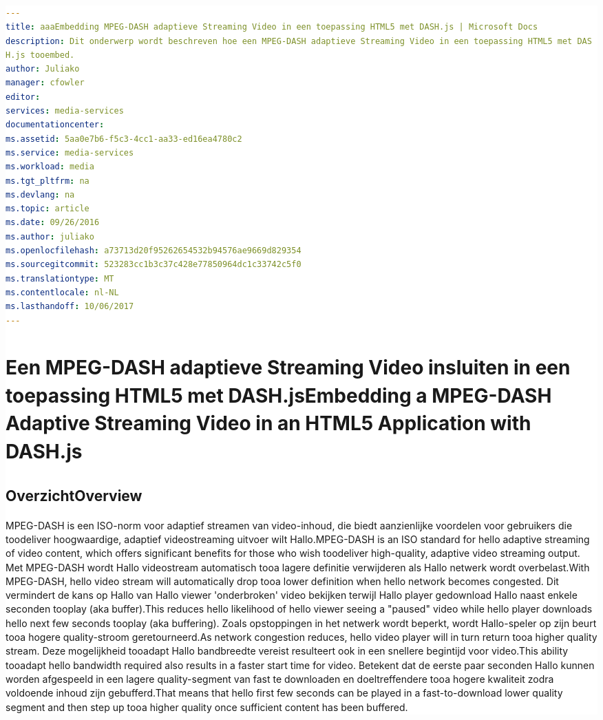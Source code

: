 ```yaml
---
title: aaaEmbedding MPEG-DASH adaptieve Streaming Video in een toepassing HTML5 met DASH.js | Microsoft Docs
description: Dit onderwerp wordt beschreven hoe een MPEG-DASH adaptieve Streaming Video in een toepassing HTML5 met DASH.js tooembed.
author: Juliako
manager: cfowler
editor: 
services: media-services
documentationcenter: 
ms.assetid: 5aa0e7b6-f5c3-4cc1-aa33-ed16ea4780c2
ms.service: media-services
ms.workload: media
ms.tgt_pltfrm: na
ms.devlang: na
ms.topic: article
ms.date: 09/26/2016
ms.author: juliako
ms.openlocfilehash: a73713d20f95262654532b94576ae9669d829354
ms.sourcegitcommit: 523283cc1b3c37c428e77850964dc1c33742c5f0
ms.translationtype: MT
ms.contentlocale: nl-NL
ms.lasthandoff: 10/06/2017
---
```

# <a name="embedding-a-mpeg-dash-adaptive-streaming-video-in-an-html5-application-with-dashjs"></a><span data-ttu-id="64e5d-103">Een MPEG-DASH adaptieve Streaming Video insluiten in een toepassing HTML5 met DASH.js</span><span class="sxs-lookup"><span data-stu-id="64e5d-103">Embedding a MPEG-DASH Adaptive Streaming Video in an HTML5 Application with DASH.js</span></span>
## <a name="overview"></a><span data-ttu-id="64e5d-104">Overzicht</span><span class="sxs-lookup"><span data-stu-id="64e5d-104">Overview</span></span>
<span data-ttu-id="64e5d-105">MPEG-DASH is een ISO-norm voor adaptief streamen van video-inhoud, die biedt aanzienlijke voordelen voor gebruikers die toodeliver hoogwaardige, adaptief videostreaming uitvoer wilt Hallo.</span><span class="sxs-lookup"><span data-stu-id="64e5d-105">MPEG-DASH is an ISO standard for hello adaptive streaming of video content, which offers significant benefits for those who wish toodeliver high-quality, adaptive video streaming output.</span></span> <span data-ttu-id="64e5d-106">Met MPEG-DASH wordt Hallo videostream automatisch tooa lagere definitie verwijderen als Hallo netwerk wordt overbelast.</span><span class="sxs-lookup"><span data-stu-id="64e5d-106">With MPEG-DASH, hello video stream will automatically drop tooa lower definition when hello network becomes congested.</span></span> <span data-ttu-id="64e5d-107">Dit vermindert de kans op Hallo van Hallo viewer 'onderbroken' video bekijken terwijl Hallo player gedownload Hallo naast enkele seconden tooplay (aka buffer).</span><span class="sxs-lookup"><span data-stu-id="64e5d-107">This reduces hello likelihood of hello viewer seeing a "paused" video while hello player downloads hello next few seconds tooplay (aka buffering).</span></span> <span data-ttu-id="64e5d-108">Zoals opstoppingen in het netwerk wordt beperkt, wordt Hallo-speler op zijn beurt tooa hogere quality-stroom geretourneerd.</span><span class="sxs-lookup"><span data-stu-id="64e5d-108">As network congestion reduces, hello video player will in turn return tooa higher quality stream.</span></span> <span data-ttu-id="64e5d-109">Deze mogelijkheid tooadapt Hallo bandbreedte vereist resulteert ook in een snellere begintijd voor video.</span><span class="sxs-lookup"><span data-stu-id="64e5d-109">This ability tooadapt hello bandwidth required also results in a faster start time for video.</span></span> <span data-ttu-id="64e5d-110">Betekent dat de eerste paar seconden Hallo kunnen worden afgespeeld in een lagere quality-segment van fast te downloaden en doeltreffendere tooa hogere kwaliteit zodra voldoende inhoud zijn gebufferd.</span><span class="sxs-lookup"><span data-stu-id="64e5d-110">That means that hello first few seconds can be played in a fast-to-download lower quality segment and then step up tooa higher quality once sufficient content has been buffered.</span></span>
